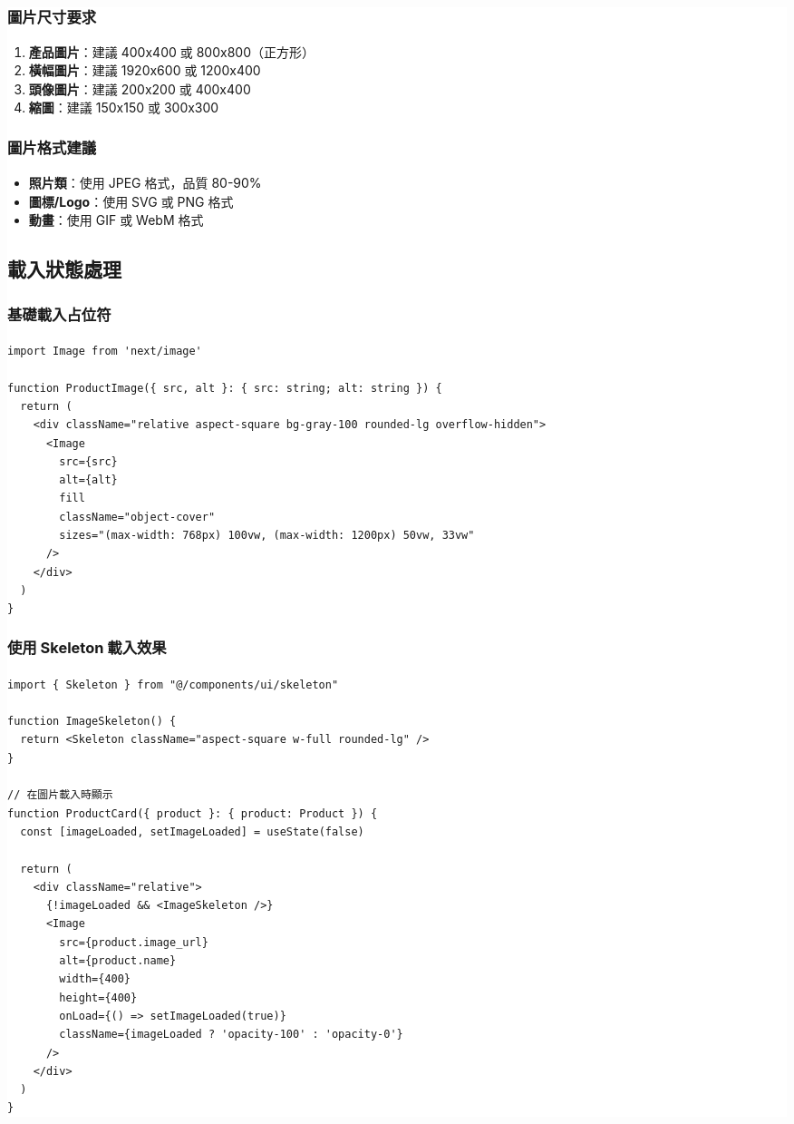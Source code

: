 ### 圖片尺寸要求

1. **產品圖片**：建議 400x400 或 800x800（正方形）
2. **橫幅圖片**：建議 1920x600 或 1200x400
3. **頭像圖片**：建議 200x200 或 400x400
4. **縮圖**：建議 150x150 或 300x300

### 圖片格式建議

- **照片類**：使用 JPEG 格式，品質 80-90%
- **圖標/Logo**：使用 SVG 或 PNG 格式
- **動畫**：使用 GIF 或 WebM 格式

## 載入狀態處理

### 基礎載入占位符

```tsx
import Image from 'next/image'

function ProductImage({ src, alt }: { src: string; alt: string }) {
  return (
    <div className="relative aspect-square bg-gray-100 rounded-lg overflow-hidden">
      <Image
        src={src}
        alt={alt}
        fill
        className="object-cover"
        sizes="(max-width: 768px) 100vw, (max-width: 1200px) 50vw, 33vw"
      />
    </div>
  )
}
```

### 使用 Skeleton 載入效果

```tsx
import { Skeleton } from "@/components/ui/skeleton"

function ImageSkeleton() {
  return <Skeleton className="aspect-square w-full rounded-lg" />
}

// 在圖片載入時顯示
function ProductCard({ product }: { product: Product }) {
  const [imageLoaded, setImageLoaded] = useState(false)
  
  return (
    <div className="relative">
      {!imageLoaded && <ImageSkeleton />}
      <Image
        src={product.image_url}
        alt={product.name}
        width={400}
        height={400}
        onLoad={() => setImageLoaded(true)}
        className={imageLoaded ? 'opacity-100' : 'opacity-0'}
      />
    </div>
  )
}
```
